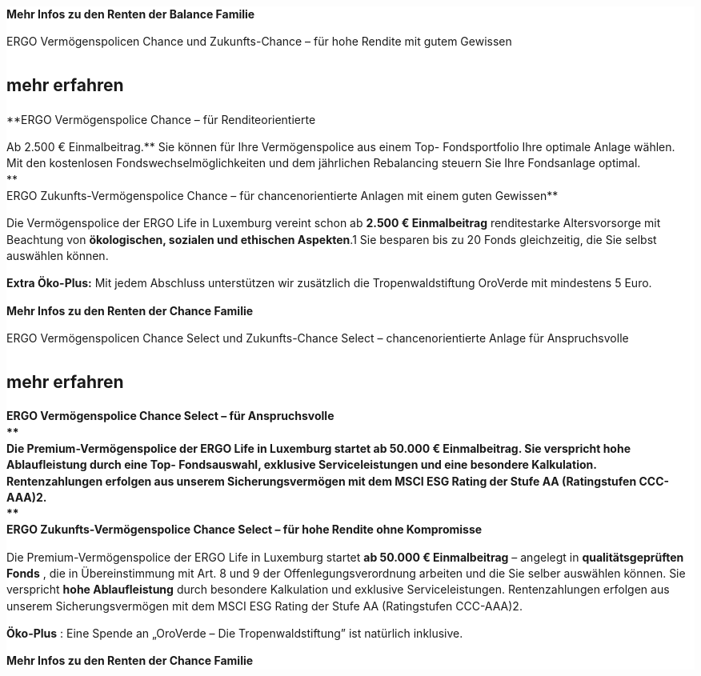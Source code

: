 **Mehr Infos zu den Renten der Balance Familie**

ERGO Vermögenspolicen Chance und Zukunfts-Chance – für hohe Rendite mit gutem
Gewissen

##  mehr erfahren

**ERGO Vermögenspolice Chance – für Renditeorientierte  
  
Ab 2.500 € Einmalbeitrag.** Sie können für Ihre Vermögenspolice aus einem Top-
Fondsportfolio Ihre optimale Anlage wählen. Mit den kostenlosen
Fondswechselmöglichkeiten und dem jährlichen Rebalancing steuern Sie Ihre
Fondsanlage optimal.  
**  
ERGO Zukunfts-Vermögenspolice Chance – für chancenorientierte Anlagen mit
einem guten Gewissen**  
  
Die Vermögenspolice der ERGO Life in Luxemburg vereint schon ab **2.500 €
Einmalbeitrag** renditestarke Altersvorsorge mit Beachtung von **ökologischen,
sozialen und ethischen Aspekten**.1 Sie besparen bis zu 20 Fonds gleichzeitig,
die Sie selbst auswählen können.  
  
**Extra Öko-Plus:** Mit jedem Abschluss unterstützen wir zusätzlich die
Tropenwaldstiftung OroVerde mit mindestens 5 Euro.

**Mehr Infos zu den Renten der Chance Familie**

ERGO Vermögenspolicen Chance Select und Zukunfts-Chance Select –
chancenorientierte Anlage für Anspruchsvolle

##  mehr erfahren

**ERGO Vermögenspolice Chance Select – für Anspruchsvolle  
**  
Die Premium-Vermögenspolice der ERGO Life in Luxemburg startet **ab 50.000 €
Einmalbeitrag**. Sie verspricht hohe Ablaufleistung durch eine Top-
Fondsauswahl, exklusive Serviceleistungen und eine besondere Kalkulation.
Rentenzahlungen erfolgen aus unserem Sicherungsvermögen mit dem MSCI ESG
Rating der Stufe AA (Ratingstufen CCC-AAA)2.  
**  
ERGO Zukunfts-Vermögenspolice Chance Select – für hohe Rendite ohne
Kompromisse**  
  
Die Premium-Vermögenspolice der ERGO Life in Luxemburg startet **ab 50.000 €
Einmalbeitrag** – angelegt in **qualitätsgeprüften Fonds** , die in
Übereinstimmung mit Art. 8 und 9 der Offenlegungsverordnung arbeiten und die
Sie selber auswählen können. Sie verspricht **hohe Ablaufleistung** durch
besondere Kalkulation und exklusive Serviceleistungen. Rentenzahlungen
erfolgen aus unserem Sicherungsvermögen mit dem MSCI ESG Rating der Stufe AA
(Ratingstufen CCC-AAA)2.  
  
**Öko-Plus** : Eine Spende an „OroVerde – Die Tropenwaldstiftung” ist
natürlich inklusive.

**Mehr Infos zu den Renten der Chance Familie**
